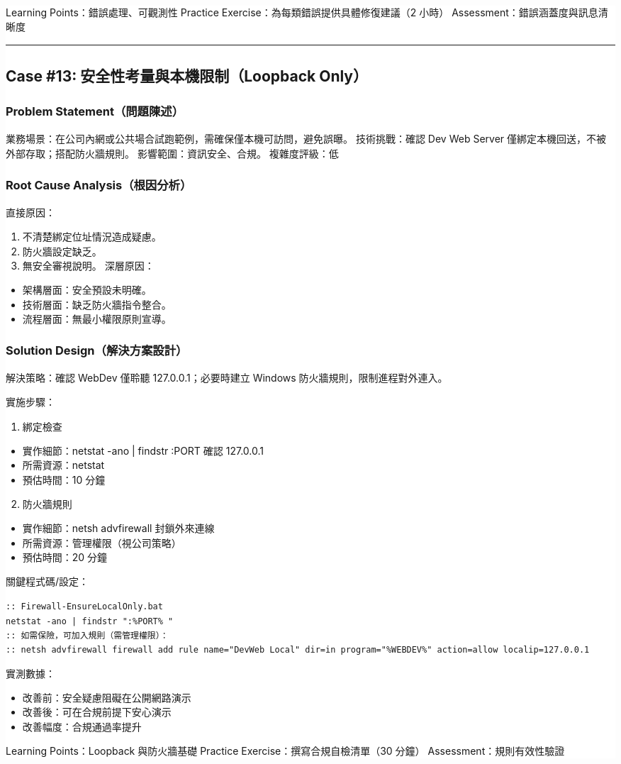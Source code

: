 Learning Points：錯誤處理、可觀測性
Practice Exercise：為每類錯誤提供具體修復建議（2 小時）
Assessment：錯誤涵蓋度與訊息清晰度

----------------------------------------------------------------

## Case #13: 安全性考量與本機限制（Loopback Only）

### Problem Statement（問題陳述）
業務場景：在公司內網或公共場合試跑範例，需確保僅本機可訪問，避免誤曝。
技術挑戰：確認 Dev Web Server 僅綁定本機回送，不被外部存取；搭配防火牆規則。
影響範圍：資訊安全、合規。
複雜度評級：低

### Root Cause Analysis（根因分析）
直接原因：
1. 不清楚綁定位址情況造成疑慮。
2. 防火牆設定缺乏。
3. 無安全審視說明。
深層原因：
- 架構層面：安全預設未明確。
- 技術層面：缺乏防火牆指令整合。
- 流程層面：無最小權限原則宣導。

### Solution Design（解決方案設計）
解決策略：確認 WebDev 僅聆聽 127.0.0.1；必要時建立 Windows 防火牆規則，限制進程對外連入。

實施步驟：
1. 綁定檢查
- 實作細節：netstat -ano | findstr :PORT 確認 127.0.0.1
- 所需資源：netstat
- 預估時間：10 分鐘
2. 防火牆規則
- 實作細節：netsh advfirewall 封鎖外來連線
- 所需資源：管理權限（視公司策略）
- 預估時間：20 分鐘

關鍵程式碼/設定：
```batch
:: Firewall-EnsureLocalOnly.bat
netstat -ano | findstr ":%PORT% " 
:: 如需保險，可加入規則（需管理權限）：
:: netsh advfirewall firewall add rule name="DevWeb Local" dir=in program="%WEBDEV%" action=allow localip=127.0.0.1
```

實測數據：
- 改善前：安全疑慮阻礙在公開網路演示
- 改善後：可在合規前提下安心演示
- 改善幅度：合規通過率提升

Learning Points：Loopback 與防火牆基礎
Practice Exercise：撰寫合規自檢清單（30 分鐘）
Assessment：規則有效性驗證
